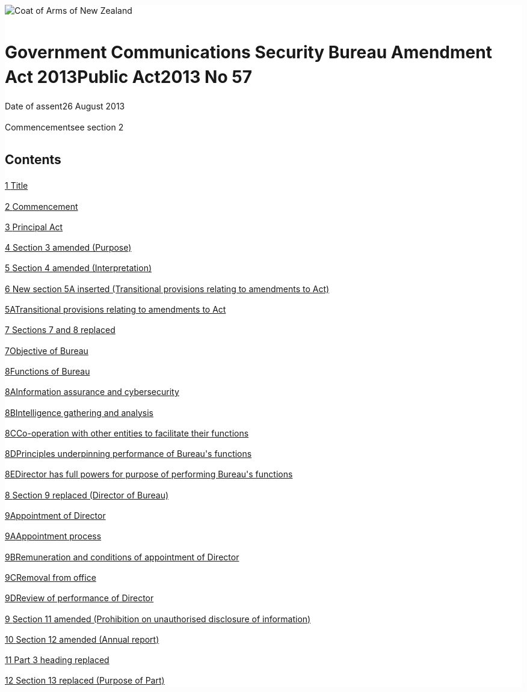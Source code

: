 ![Coat of Arms of New Zealand](/images/leg-crest.jpg)

# Government Communications Security Bureau Amendment Act 2013Public Act2013 No 57

Date of assent26 August 2013

Commencementsee section 2

## Contents

[1 ][0][][0][Title][0]

[2 ][1][][1][Commencement][1]

[3 ][2][][2][Principal Act][2]

[4 ][3][][3][Section 3 amended (Purpose)][3]

[5 ][4][][4][Section 4 amended (Interpretation)][4]

[6 ][5][][5][New section 5A inserted (Transitional provisions relating to amendments to Act)][5]

[5A][6][][6][Transitional provisions relating to amendments to Act][6]

[7 ][7][][7][Sections 7 and 8 replaced][7]

[7][8][][8][Objective of Bureau][8]

[8][9][][9][Functions of Bureau][9]

[8A][10][][10][Information assurance and cybersecurity][10]

[8B][11][][11][Intelligence gathering and analysis][11]

[8C][12][][12][Co-operation with other entities to facilitate their functions][12]

[8D][13][][13][Principles underpinning performance of Bureau's functions][13]

[8E][14][][14][Director has full powers for purpose of performing Bureau's functions][14]

[8 ][15][][15][Section 9 replaced (Director of Bureau)][15]

[9][16][][16][Appointment of Director][16]

[9A][17][][17][Appointment process][17]

[9B][18][][18][Remuneration and conditions of appointment of Director][18]

[9C][19][][19][Removal from office][19]

[9D][20][][20][Review of performance of Director][20]

[9 ][21][][21][Section 11 amended (Prohibition on unauthorised disclosure of information)][21]

[10 ][22][][22][Section 12 amended (Annual report)][22]

[11 ][23][][23][Part 3 heading replaced][23]

[12 ][24][][24][Section 13 replaced (Purpose of Part)][24]


[0]: http://www.legislation.govt.nz/act/public/2013/0057/latest/whole.html#DLM5495700
[1]: http://www.legislation.govt.nz/act/public/2013/0057/latest/whole.html#DLM5495701
[2]: http://www.legislation.govt.nz/act/public/2013/0057/latest/whole.html#DLM5177712
[3]: http://www.legislation.govt.nz/act/public/2013/0057/latest/whole.html#DLM5177714
[4]: http://www.legislation.govt.nz/act/public/2013/0057/latest/whole.html#DLM5177715
[5]: http://www.legislation.govt.nz/act/public/2013/0057/latest/whole.html#DLM5480700
[6]: http://www.legislation.govt.nz/act/public/2013/0057/latest/whole.html#DLM5480701
[7]: http://www.legislation.govt.nz/act/public/2013/0057/latest/whole.html#DLM5177732
[8]: http://www.legislation.govt.nz/act/public/2013/0057/latest/whole.html#DLM5177733
[9]: http://www.legislation.govt.nz/act/public/2013/0057/latest/whole.html#DLM5177734
[10]: http://www.legislation.govt.nz/act/public/2013/0057/latest/whole.html#DLM5177735
[11]: http://www.legislation.govt.nz/act/public/2013/0057/latest/whole.html#DLM5177736
[12]: http://www.legislation.govt.nz/act/public/2013/0057/latest/whole.html#DLM5177737
[13]: http://www.legislation.govt.nz/act/public/2013/0057/latest/whole.html#DLM5421701
[14]: http://www.legislation.govt.nz/act/public/2013/0057/latest/whole.html#DLM5177738
[15]: http://www.legislation.govt.nz/act/public/2013/0057/latest/whole.html#DLM5177739
[16]: http://www.legislation.govt.nz/act/public/2013/0057/latest/whole.html#DLM5177740
[17]: http://www.legislation.govt.nz/act/public/2013/0057/latest/whole.html#DLM5177741
[18]: http://www.legislation.govt.nz/act/public/2013/0057/latest/whole.html#DLM5177742
[19]: http://www.legislation.govt.nz/act/public/2013/0057/latest/whole.html#DLM5177743
[20]: http://www.legislation.govt.nz/act/public/2013/0057/latest/whole.html#DLM5177744
[21]: http://www.legislation.govt.nz/act/public/2013/0057/latest/whole.html#DLM5177745
[22]: http://www.legislation.govt.nz/act/public/2013/0057/latest/whole.html#DLM5177746
[23]: http://www.legislation.govt.nz/act/public/2013/0057/latest/whole.html#DLM5177747
[24]: http://www.legislation.govt.nz/act/public/2013/0057/latest/whole.html#DLM5177749
[25]: http://www.legislation.govt.nz/act/public/2013/0057/latest/whole.html#DLM5177750
[26]: http://www.legislation.govt.nz/act/public/2013/0057/latest/whole.html#DLM5177751
[27]: http://www.legislation.govt.nz/act/public/2013/0057/latest/whole.html#DLM5177752
[28]: http://www.legislation.govt.nz/act/public/2013/0057/latest/whole.html#DLM5177753
[29]: http://www.legislation.govt.nz/act/public/2013/0057/latest/whole.html#DLM5177754
[30]: http://www.legislation.govt.nz/act/public/2013/0057/latest/whole.html#DLM5177755
[31]: http://www.legislation.govt.nz/act/public/2013/0057/latest/whole.html#DLM5177756
[32]: http://www.legislation.govt.nz/act/public/2013/0057/latest/whole.html#DLM5177757
[33]: http://www.legislation.govt.nz/act/public/2013/0057/latest/whole.html#DLM5421702
[34]: http://www.legislation.govt.nz/act/public/2013/0057/latest/whole.html#DLM5480702
[35]: http://www.legislation.govt.nz/act/public/2013/0057/latest/whole.html#DLM5421705
[36]: http://www.legislation.govt.nz/act/public/2013/0057/latest/whole.html#DLM5421707
[37]: http://www.legislation.govt.nz/act/public/2013/0057/latest/whole.html#DLM5177759
[38]: http://www.legislation.govt.nz/act/public/2013/0057/latest/whole.html#DLM5177760
[39]: http://www.legislation.govt.nz/act/public/2013/0057/latest/whole.html#DLM5421708
[40]: http://www.legislation.govt.nz/act/public/2013/0057/latest/whole.html#DLM5177762
[41]: http://www.legislation.govt.nz/act/public/2013/0057/latest/whole.html#DLM5177763
[42]: http://www.legislation.govt.nz/act/public/2013/0057/latest/whole.html#DLM5177764
[43]: http://www.legislation.govt.nz/act/public/2013/0057/latest/whole.html#DLM5177765
[44]: http://www.legislation.govt.nz/act/public/2013/0057/latest/whole.html#DLM5177766
[45]: http://www.legislation.govt.nz/act/public/2013/0057/latest/whole.html#DLM5177767
[46]: http://www.legislation.govt.nz/act/public/2013/0057/latest/whole.html#DLM5177768
[47]: http://www.legislation.govt.nz/act/public/2013/0057/latest/whole.html#DLM5177769
[48]: http://www.legislation.govt.nz/act/public/2013/0057/latest/whole.html#DLM5421709
[49]: http://www.legislation.govt.nz/act/public/2013/0057/latest/whole.html#DLM5177771
[50]: http://www.legislation.govt.nz/act/public/2013/0057/latest/whole.html#DLM5177772
[51]: http://www.legislation.govt.nz/act/public/2013/0057/latest/whole.html#DLM5177773
[52]: http://www.legislation.govt.nz/act/public/2013/0057/latest/whole.html#DLM5177774
[53]: http://www.legislation.govt.nz/act/public/2013/0057/latest/whole.html#DLM5177775
[54]: http://www.legislation.govt.nz/act/public/2013/0057/latest/whole.html#DLM5177776
[55]: http://www.legislation.govt.nz/act/public/2013/0057/latest/whole.html#DLM5177777
[56]: http://www.legislation.govt.nz/act/public/2013/0057/latest/whole.html#DLM5177778
[57]: http://www.legislation.govt.nz/act/public/2013/0057/latest/whole.html#DLM5480703
[58]: http://www.legislation.govt.nz/act/public/2013/0057/latest/whole.html#DLM5480704
[59]: http://www.legislation.govt.nz/act/public/2013/0057/latest/whole.html#DLM5480705
[60]: http://www.legislation.govt.nz/act/public/2013/0057/latest/whole.html#DLM5480706
[61]: http://www.legislation.govt.nz/act/public/2013/0057/latest/whole.html#DLM5177779
[62]: http://www.legislation.govt.nz/act/public/2013/0057/latest/whole.html#DLM5480707
[63]: http://www.legislation.govt.nz/act/public/2013/0057/latest/whole.html#DLM5177803
[64]: http://www.legislation.govt.nz/act/public/2013/0057/latest/link.aspx?id=DLM187177
[65]: http://www.legislation.govt.nz/act/public/2013/0057/latest/whole.html#DLM187184
[66]: http://www.legislation.govt.nz/act/public/2013/0057/latest/link.aspx?id=DLM187185
[67]: http://www.legislation.govt.nz/act/public/2013/0057/latest/link.aspx?id=DLM187825
[68]: http://www.legislation.govt.nz/act/public/2013/0057/latest/link.aspx?id=DLM187828
[69]: http://www.legislation.govt.nz/act/public/2013/0057/latest/link.aspx?id=DLM187829
[70]: http://www.legislation.govt.nz/act/public/2013/0057/latest/link.aspx?id=DLM187830
[71]: http://www.legislation.govt.nz/act/public/2013/0057/latest/link.aspx?id=DLM187832
[72]: http://www.legislation.govt.nz/act/public/2013/0057/latest/link.aspx?id=DLM187833
[73]: http://www.legislation.govt.nz/act/public/2013/0057/latest/link.aspx?id=DLM187837
[74]: http://www.legislation.govt.nz/act/public/2013/0057/latest/link.aspx?id=DLM187839
[75]: http://www.legislation.govt.nz/act/public/2013/0057/latest/link.aspx?id=DLM187841
[76]: http://www.legislation.govt.nz/act/public/2013/0057/latest/link.aspx?id=DLM187842
[77]: http://www.legislation.govt.nz/act/public/2013/0057/latest/link.aspx?id=DLM187843
[78]: http://www.legislation.govt.nz/act/public/2013/0057/latest/link.aspx?id=DLM187845
[79]: http://www.legislation.govt.nz/act/public/2013/0057/latest/link.aspx?id=DLM187846
[80]: http://www.legislation.govt.nz/act/public/2013/0057/latest/link.aspx?id=DLM187848
[81]: http://www.legislation.govt.nz/act/public/2013/0057/latest/link.aspx?id=DLM187850
[82]: http://www.legislation.govt.nz/act/public/2013/0057/latest/link.aspx?id=DLM187851
[83]: http://www.legislation.govt.nz/act/public/2013/0057/latest/link.aspx?id=DLM187852
[84]: http://www.legislation.govt.nz/act/public/2013/0057/latest/link.aspx?id=DLM187853
[85]: http://www.legislation.govt.nz/act/public/2013/0057/latest/link.aspx?id=DLM187854
[86]: http://www.legislation.govt.nz/act/public/2013/0057/latest/link.aspx?id=DLM187855
[87]: http://www.legislation.govt.nz/act/public/2013/0057/latest/link.aspx?id=DLM187856
[88]: http://www.legislation.govt.nz/act/public/2013/0057/latest/link.aspx?id=DLM195575
[89]: http://www.legislation.govt.nz/act/public/2013/0057/latest/link.aspx?id=DLM197387
[90]: http://www.legislation.govt.nz/act/public/2013/0057/latest/link.aspx?id=DLM2136500
[91]: http://www.legislation.govt.nz/act/public/2013/0057/latest/link.aspx?id=DLM2136696
[92]: http://www.legislation.govt.nz/act/public/2013/0057/latest/link.aspx?id=DLM242335
[93]: http://www.legislation.govt.nz/act/public/2013/0057/latest/link.aspx?id=DLM242343